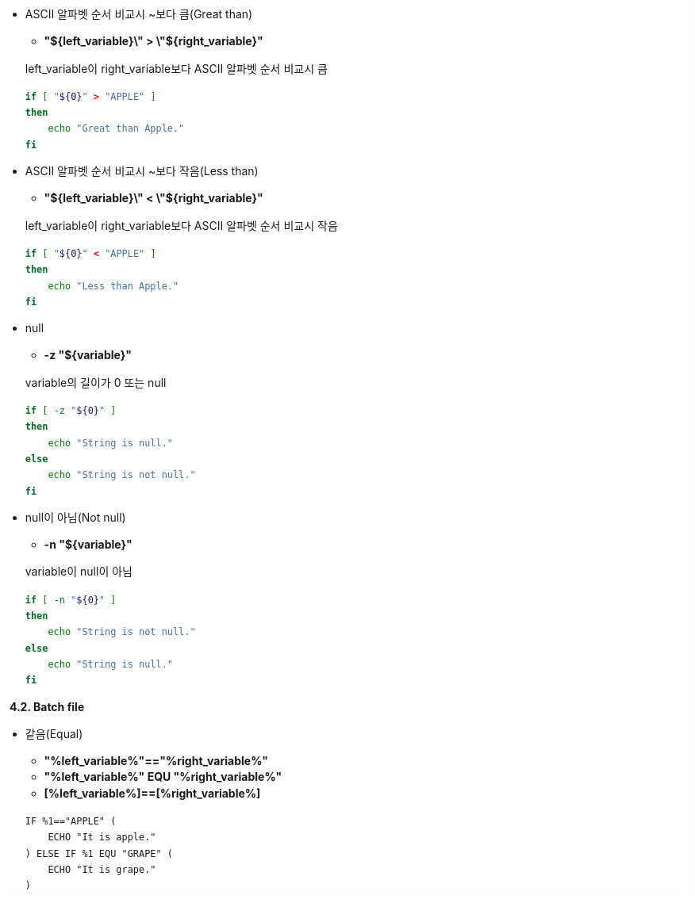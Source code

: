 - ASCII 알파벳 순서 비교시 ~보다 큼(Great than)   
    - **\"${left_variable}\" > \"${right_variable}\"**  

    left_variable이 right_variable보다 ASCII 알파벳 순서 비교시 큼  
    ~~~sh  
    if [ "${0}" > "APPLE" ]
    then
        echo "Great than Apple."
    fi
    ~~~

- ASCII 알파벳 순서 비교시 ~보다 작음(Less than)  
    - **\"${left_variable}\" < \"${right_variable}\"**   

    left_variable이 right_variable보다 ASCII 알파벳 순서 비교시 작음  
    ~~~sh  
    if [ "${0}" < "APPLE" ]
    then
        echo "Less than Apple."
    fi
    ~~~

- null  
    - **-z \"${variable}\"**  

    variable의 길이가 0 또는 null  
    ~~~sh  
    if [ -z "${0}" ]
    then
        echo "String is null." 
    else
        echo "String is not null."
    fi
    ~~~

- null이 아님(Not null)  
    - **-n \"${variable}\"**  

    variable이 null이 아님    
    ~~~sh  
    if [ -n "${0}" ]
    then
        echo "String is not null."
    else
        echo "String is null."
    fi
    ~~~  

&nbsp;**4.2. Batch file** 
- 같음(Equal)  
    - **\"%left_variable%\"==\"%right_variable%\"**  
    - **\"%left_variable%\" EQU \"%right_variable%\"**  
    - **[%left_variable%]==[%right_variable%]**  

    ~~~batch  
    IF %1=="APPLE" (
        ECHO "It is apple."
    ) ELSE IF %1 EQU "GRAPE" (
        ECHO "It is grape."
    ) 
    ~~~  
     